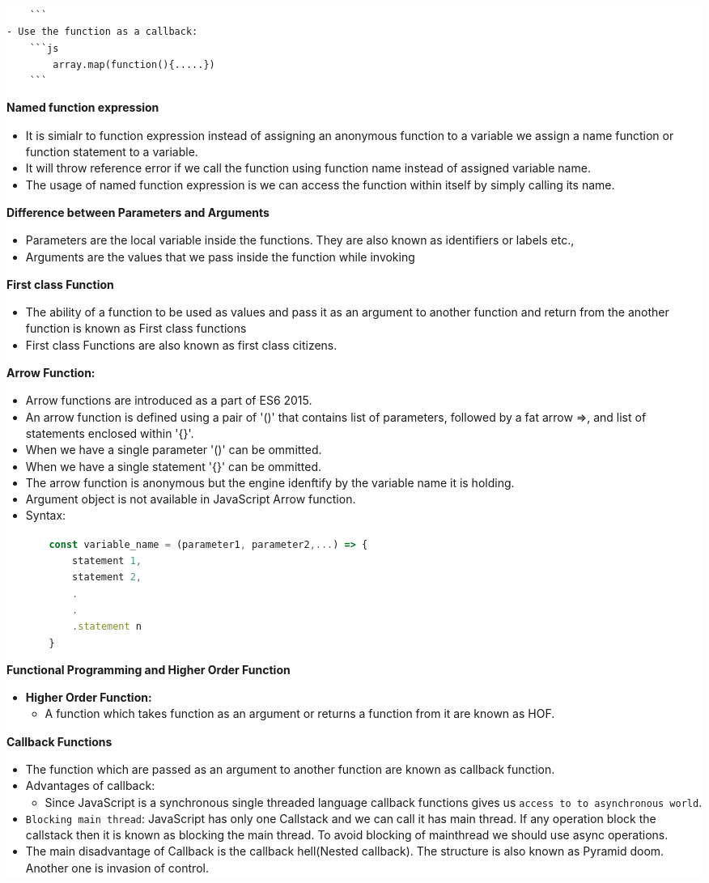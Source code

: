         ```
    - Use the function as a callback:
        ```js
            array.map(function(){.....})
        ```

<b> Named function expression</b>
- It is simialr to function expression instead of assigning an anonymous function to a variable we assign a name function or function statement to a variable.
- It will throw reference error if we call the function using function name instead of assigned variable name.
- The usage of named function expression is we can access the function within itself by simply calling its name.

<b>Difference between Parameters and Arguments</b>
- Parameters are the local variable inside the functions. They are also known as identifiers or labels etc.,
- Arguments are the values that we pass inside the function while invoking

<b>First class Function</b>
- The ability of a function to be used as values and pass it as an argument to another function and return from the another function is known as First class functions
- First class Functions are also known as first class citizens.

<b>Arrow Function: </b>
- Arrow functions are introduced as a part of ES6 2015.
- An arrow function is defined using a pair of '()' that contains list of parameters, followed by a fat arrow =>, and list of statements enclosed within '{}'.
- When we have a single parameter '()' can be ommitted.
- When we have a single statement '{}' can be ommitted.
- The arrow function is anonymous but the engine idenftify by the variable name it is holding.
- Argument object is not available in JavaScript Arrow function.
- Syntax:
    ```js
        const variable_name = (parameter1, parameter2,...) => {
            statement 1,
            statement 2,
            .
            .
            .statement n
        }
    ```

<b> Functional Programming and Higher Order Function</b>
- **Higher Order Function:**
    - A function which takes function as an argument or returns a function from it are known as HOF.

<b> Callback Functions</b>
- The function which are passed as an argument to another function are known as callback function.
- Advantages of callback:
    - Since JavaScript is a synchronous single threaded language callback functions gives us `access to to asynchronous world`.
- `Blocking main thread`: JavaScript has only one Callstack and we can call it has main thread. If any operation block the callstack then it is known as blocking the main thread. To avoid blocking of mainthread we should use async operations.
- The main disadvantage of Callback is the callback hell(Nested callback). The structure is also known as Pyramid doom. Another one is invasion of control.
